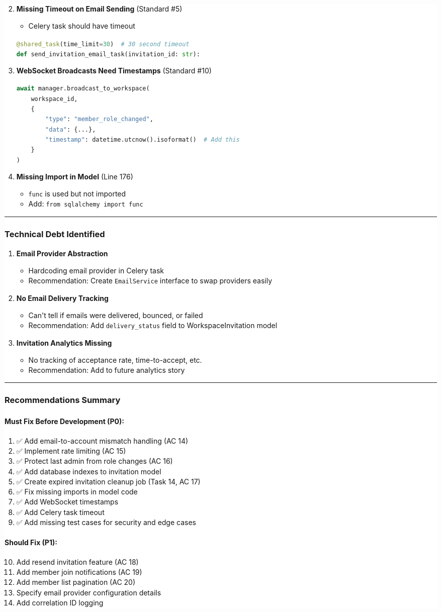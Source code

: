 2. **Missing Timeout on Email Sending** (Standard #5)
   - Celery task should have timeout
   ```python
   @shared_task(time_limit=30)  # 30 second timeout
   def send_invitation_email_task(invitation_id: str):
   ```

3. **WebSocket Broadcasts Need Timestamps** (Standard #10)
   ```python
   await manager.broadcast_to_workspace(
       workspace_id,
       {
           "type": "member_role_changed",
           "data": {...},
           "timestamp": datetime.utcnow().isoformat()  # Add this
       }
   )
   ```

4. **Missing Import in Model** (Line 176)
   - `func` is used but not imported
   - Add: `from sqlalchemy import func`

---

### Technical Debt Identified

1. **Email Provider Abstraction**
   - Hardcoding email provider in Celery task
   - Recommendation: Create `EmailService` interface to swap providers easily

2. **No Email Delivery Tracking**
   - Can't tell if emails were delivered, bounced, or failed
   - Recommendation: Add `delivery_status` field to WorkspaceInvitation model

3. **Invitation Analytics Missing**
   - No tracking of acceptance rate, time-to-accept, etc.
   - Recommendation: Add to future analytics story

---

### Recommendations Summary

#### Must Fix Before Development (P0):
1. ✅ Add email-to-account mismatch handling (AC 14)
2. ✅ Implement rate limiting (AC 15)
3. ✅ Protect last admin from role changes (AC 16)
4. ✅ Add database indexes to invitation model
5. ✅ Create expired invitation cleanup job (Task 14, AC 17)
6. ✅ Fix missing imports in model code
7. ✅ Add WebSocket timestamps
8. ✅ Add Celery task timeout
9. ✅ Add missing test cases for security and edge cases

#### Should Fix (P1):
10. Add resend invitation feature (AC 18)
11. Add member join notifications (AC 19)
12. Add member list pagination (AC 20)
13. Specify email provider configuration details
14. Add correlation ID logging
